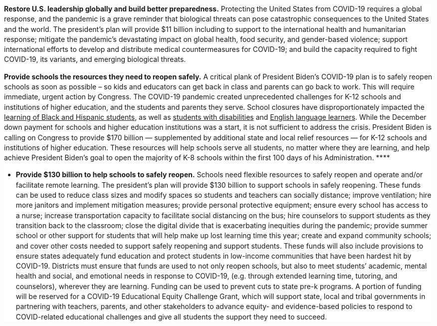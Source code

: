 **Restore U.S. leadership globally and build better preparedness.**
Protecting the United States from COVID-19 requires a global response,
and the pandemic is a grave reminder that biological threats can pose
catastrophic consequences to the United States and the world. The
president’s plan will provide $11 billion including to support to the
international health and humanitarian response; mitigate the pandemic’s
devastating impact on global health, food security, and gender-based
violence; support international efforts to develop and distribute
medical countermeasures for COVID-19; and build the capacity required to
fight COVID-19, its variants, and emerging biological threats.

**Provide schools the resources they need to reopen safely.** A critical
plank of President Biden’s COVID-19 plan is to safely reopen schools as
soon as possible – so kids and educators can get back in class and
parents can go back to work. This will require immediate, urgent action
by Congress. The COVID-19 pandemic created unprecedented challenges for
K-12 schools and institutions of higher education, and the students and
parents they serve. School closures have disproportionately impacted the
[learning of Black and Hispanic
students](https://www.mckinsey.com/industries/public-and-social-sector/our-insights/covid-19-and-learning-loss-disparities-grow-and-students-need-help),
as well as [students with
disabilities](https://www.researchgate.net/profile/Emily_Hurley2/publication/342248636_Advocating_for_Children_During_the_COVID-19_School_Closures/links/5ef0b5e8a6fdcc73be94514a/Advocating-for-Children-During-the-COVID-19-School-Closures.pdf)
and [English language
learners](https://www.nytimes.com/2020/12/29/nyregion/coronavirus-english-language-students.html).
While the December down payment for schools and higher education
institutions was a start, it is not sufficient to address the crisis.
President Biden is calling on Congress to provide $170 billion —
supplemented by additional state and local relief resources — for K-12
schools and institutions of higher education. These resources will help
schools serve all students, no matter where they are learning, and help
achieve President Biden’s goal to open the majority of K-8 schools
within the first 100 days of his Administration. ****

-   **Provide $130 billion to help schools to safely reopen.** Schools
    need flexible resources to safely reopen and operate and/or
    facilitate remote learning. The president’s plan will provide $130
    billion to support schools in safely reopening. These funds can be
    used to reduce class sizes and modify spaces so students and
    teachers can socially distance; improve ventilation; hire more
    janitors and implement mitigation measures; provide personal
    protective equipment; ensure every school has access to a nurse;
    increase transportation capacity to facilitate social distancing on
    the bus; hire counselors to support students as they transition back
    to the classroom; close the digital divide that is exacerbating
    inequities during the pandemic; provide summer school or other
    support for students that will help make up lost learning time this
    year; create and expand community schools; and cover other costs
    needed to support safely reopening and support students. These funds
    will also include provisions to ensure states adequately fund
    education and protect students in low-income communities that have
    been hardest hit by COVID-19. Districts must ensure that funds are
    used to not only reopen schools, but also to meet students’
    academic, mental health and social, and emotional needs in response
    to COVID-19, (e.g. through extended learning time, tutoring, and
    counselors), wherever they are learning. Funding can be used to
    prevent cuts to state pre-k programs. A portion of funding will be
    reserved for a COVID-19 Educational Equity Challenge Grant, which
    will support state, local and tribal governments in partnering with
    teachers, parents, and other stakeholders to advance equity- and
    evidence-based policies to respond to COVID-related educational
    challenges and give all students the support they need to succeed.